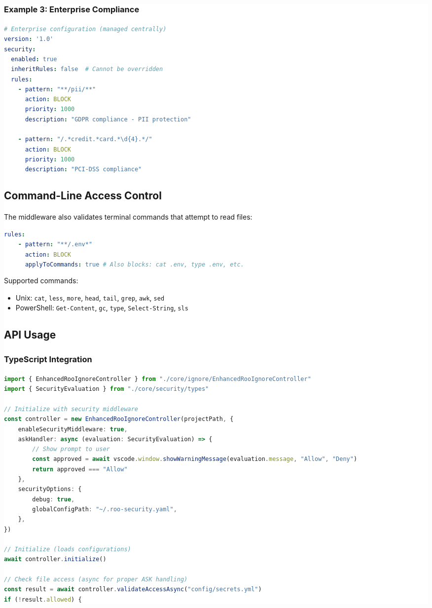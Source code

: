 ### Example 3: Enterprise Compliance

```yaml
# Enterprise configuration (managed centrally)
version: '1.0'
security:
  enabled: true
  inheritRules: false  # Cannot be overridden
  rules:
    - pattern: "**/pii/**"
      action: BLOCK
      priority: 1000
      description: "GDPR compliance - PII protection"

    - pattern: "/.*credit.*card.*\d{4}.*/"
      action: BLOCK
      priority: 1000
      description: "PCI-DSS compliance"
```

## Command-Line Access Control

The middleware also validates terminal commands that attempt to read files:

```yaml
rules:
    - pattern: "**/.env*"
      action: BLOCK
      applyToCommands: true # Also blocks: cat .env, type .env, etc.
```

Supported commands:

- Unix: `cat`, `less`, `more`, `head`, `tail`, `grep`, `awk`, `sed`
- PowerShell: `Get-Content`, `gc`, `type`, `Select-String`, `sls`

## API Usage

### TypeScript Integration

```typescript
import { EnhancedRooIgnoreController } from "./core/ignore/EnhancedRooIgnoreController"
import { SecurityEvaluation } from "./core/security/types"

// Initialize with security middleware
const controller = new EnhancedRooIgnoreController(projectPath, {
	enableSecurityMiddleware: true,
	askHandler: async (evaluation: SecurityEvaluation) => {
		// Show prompt to user
		const approved = await vscode.window.showWarningMessage(evaluation.message, "Allow", "Deny")
		return approved === "Allow"
	},
	securityOptions: {
		debug: true,
		globalConfigPath: "~/.roo-security.yaml",
	},
})

// Initialize (loads configurations)
await controller.initialize()

// Check file access (async for proper ASK handling)
const result = await controller.validateAccessAsync("config/secrets.yml")
if (!result.allowed) {
```